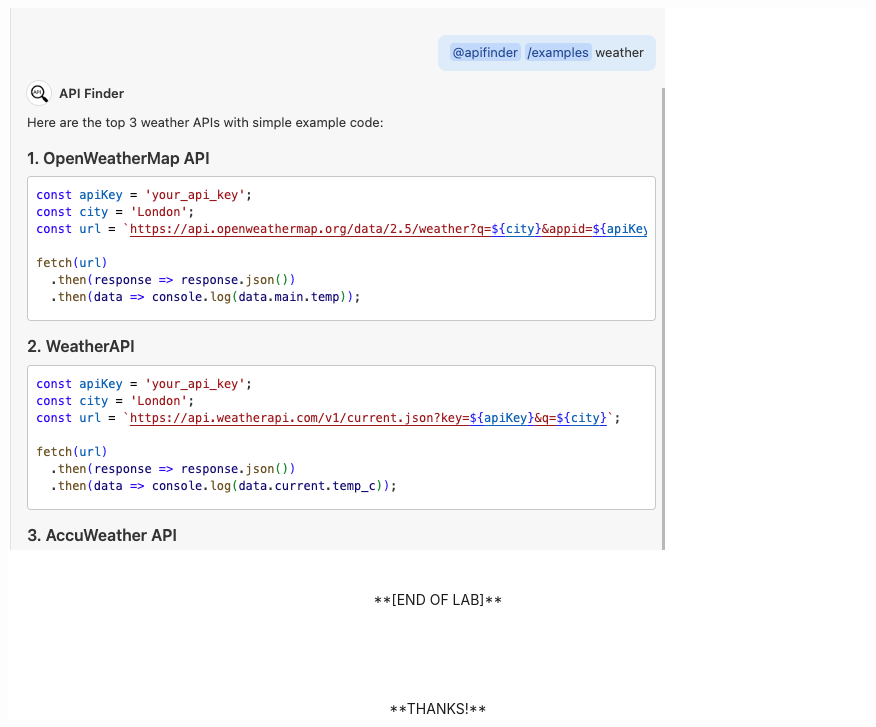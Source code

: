 ![apifinder example](./images/ext75.png?raw=true "apifinder example")
<br><br>


<p align="center">
**[END OF LAB]**
</p>
</br></br></br>


<p align="center">
**THANKS!**
</p>

